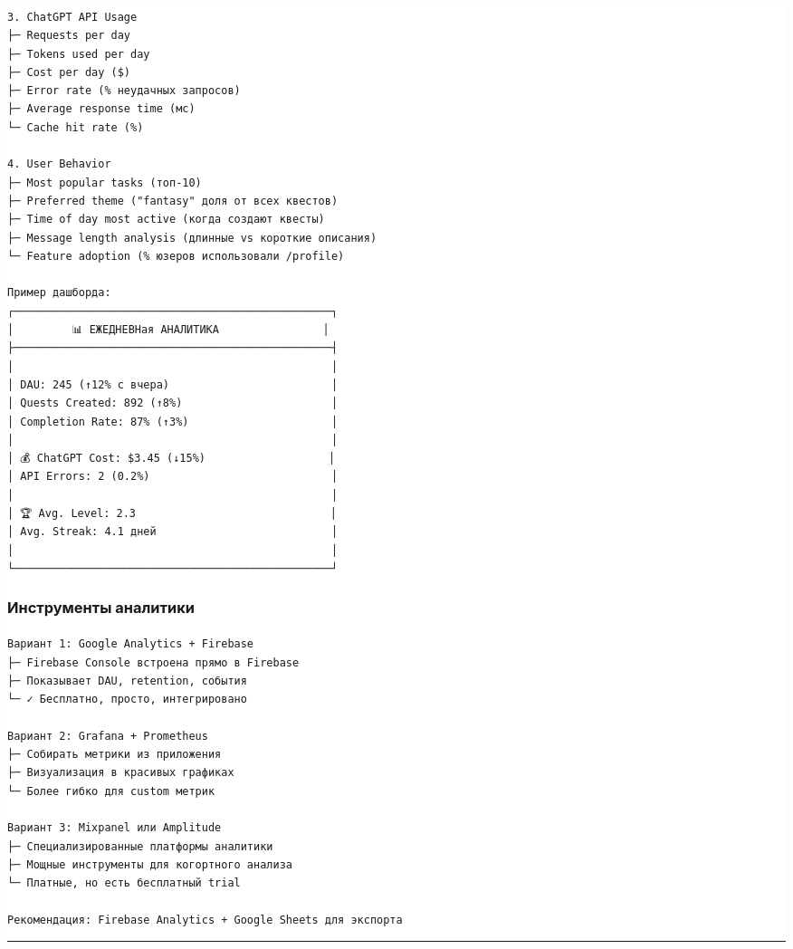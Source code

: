 ```
3. ChatGPT API Usage
├─ Requests per day
├─ Tokens used per day
├─ Cost per day ($)
├─ Error rate (% неудачных запросов)
├─ Average response time (мс)
└─ Cache hit rate (%)

4. User Behavior
├─ Most popular tasks (топ-10)
├─ Preferred theme ("fantasy" доля от всех квестов)
├─ Time of day most active (когда создают квесты)
├─ Message length analysis (длинные vs короткие описания)
└─ Feature adoption (% юзеров использовали /profile)

Пример дашборда:
┌─────────────────────────────────────────────────┐
│         📊 ЕЖЕДНЕВНая АНАЛИТИКА                │
├─────────────────────────────────────────────────┤
│                                                 │
│ DAU: 245 (↑12% с вчера)                         │
│ Quests Created: 892 (↑8%)                       │
│ Completion Rate: 87% (↑3%)                      │
│                                                 │
│ 💰 ChatGPT Cost: $3.45 (↓15%)                   │
│ API Errors: 2 (0.2%)                            │
│                                                 │
│ 🏆 Avg. Level: 2.3                              │
│ Avg. Streak: 4.1 дней                           │
│                                                 │
└─────────────────────────────────────────────────┘
```

### Инструменты аналитики

```
Вариант 1: Google Analytics + Firebase
├─ Firebase Console встроена прямо в Firebase
├─ Показывает DAU, retention, события
└─ ✓ Бесплатно, просто, интегрировано

Вариант 2: Grafana + Prometheus
├─ Собирать метрики из приложения
├─ Визуализация в красивых графиках
└─ Более гибко для custom метрик

Вариант 3: Mixpanel или Amplitude
├─ Специализированные платформы аналитики
├─ Мощные инструменты для когортного анализа
└─ Платные, но есть бесплатный trial

Рекомендация: Firebase Analytics + Google Sheets для экспорта
```

---
